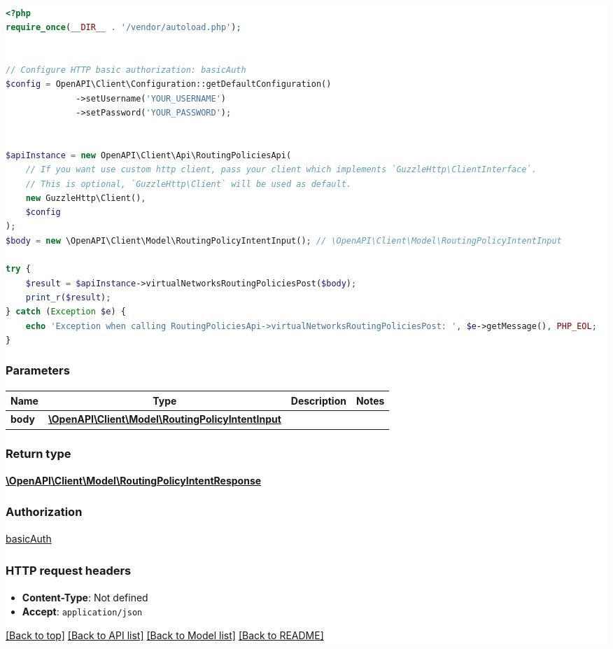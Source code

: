 ```php
<?php
require_once(__DIR__ . '/vendor/autoload.php');


// Configure HTTP basic authorization: basicAuth
$config = OpenAPI\Client\Configuration::getDefaultConfiguration()
              ->setUsername('YOUR_USERNAME')
              ->setPassword('YOUR_PASSWORD');


$apiInstance = new OpenAPI\Client\Api\RoutingPoliciesApi(
    // If you want use custom http client, pass your client which implements `GuzzleHttp\ClientInterface`.
    // This is optional, `GuzzleHttp\Client` will be used as default.
    new GuzzleHttp\Client(),
    $config
);
$body = new \OpenAPI\Client\Model\RoutingPolicyIntentInput(); // \OpenAPI\Client\Model\RoutingPolicyIntentInput

try {
    $result = $apiInstance->virtualNetworksRoutingPoliciesPost($body);
    print_r($result);
} catch (Exception $e) {
    echo 'Exception when calling RoutingPoliciesApi->virtualNetworksRoutingPoliciesPost: ', $e->getMessage(), PHP_EOL;
}
```

### Parameters

| Name | Type | Description  | Notes |
| ------------- | ------------- | ------------- | ------------- |
| **body** | [**\OpenAPI\Client\Model\RoutingPolicyIntentInput**](../Model/RoutingPolicyIntentInput.md)|  | |

### Return type

[**\OpenAPI\Client\Model\RoutingPolicyIntentResponse**](../Model/RoutingPolicyIntentResponse.md)

### Authorization

[basicAuth](../../README.md#basicAuth)

### HTTP request headers

- **Content-Type**: Not defined
- **Accept**: `application/json`

[[Back to top]](#) [[Back to API list]](../../README.md#endpoints)
[[Back to Model list]](../../README.md#models)
[[Back to README]](../../README.md)
